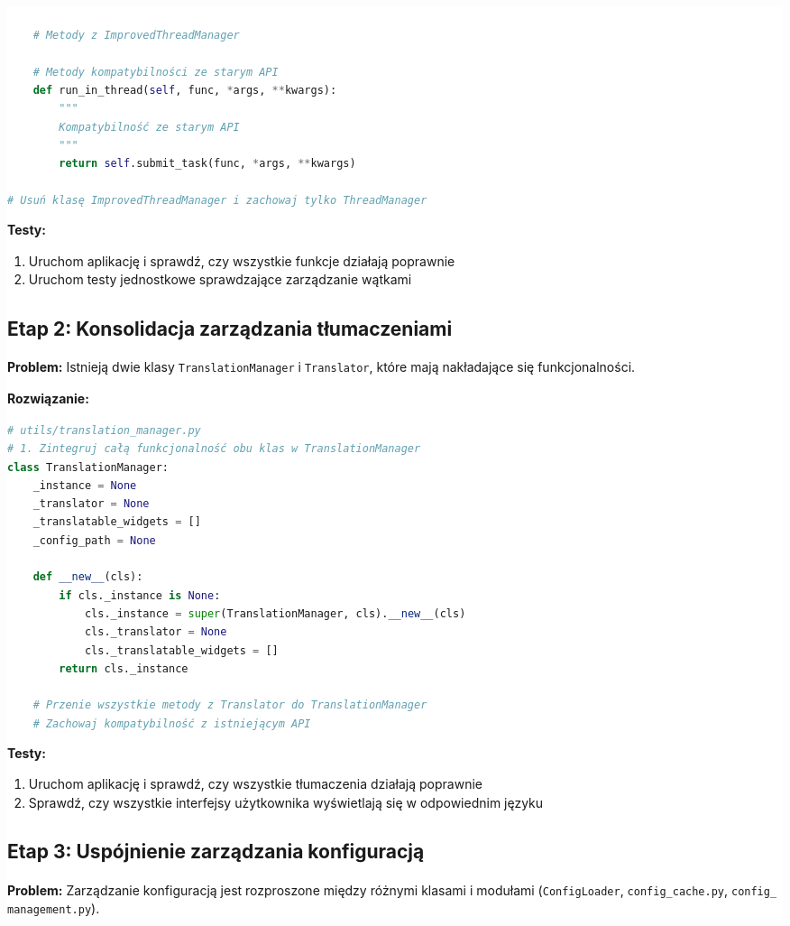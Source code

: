 ```python

    # Metody z ImprovedThreadManager

    # Metody kompatybilności ze starym API
    def run_in_thread(self, func, *args, **kwargs):
        """
        Kompatybilność ze starym API
        """
        return self.submit_task(func, *args, **kwargs)

# Usuń klasę ImprovedThreadManager i zachowaj tylko ThreadManager
```

**Testy:**

1. Uruchom aplikację i sprawdź, czy wszystkie funkcje działają poprawnie
2. Uruchom testy jednostkowe sprawdzające zarządzanie wątkami

## Etap 2: Konsolidacja zarządzania tłumaczeniami

**Problem:** Istnieją dwie klasy `TranslationManager` i `Translator`, które mają nakładające się funkcjonalności.

**Rozwiązanie:**

```python
# utils/translation_manager.py
# 1. Zintegruj całą funkcjonalność obu klas w TranslationManager
class TranslationManager:
    _instance = None
    _translator = None
    _translatable_widgets = []
    _config_path = None

    def __new__(cls):
        if cls._instance is None:
            cls._instance = super(TranslationManager, cls).__new__(cls)
            cls._translator = None
            cls._translatable_widgets = []
        return cls._instance

    # Przenie wszystkie metody z Translator do TranslationManager
    # Zachowaj kompatybilność z istniejącym API
```

**Testy:**

1. Uruchom aplikację i sprawdź, czy wszystkie tłumaczenia działają poprawnie
2. Sprawdź, czy wszystkie interfejsy użytkownika wyświetlają się w odpowiednim języku

## Etap 3: Uspójnienie zarządzania konfiguracją

**Problem:** Zarządzanie konfiguracją jest rozproszone między różnymi klasami i modułami (`ConfigLoader`, `config_cache.py`, `config_management.py`).

